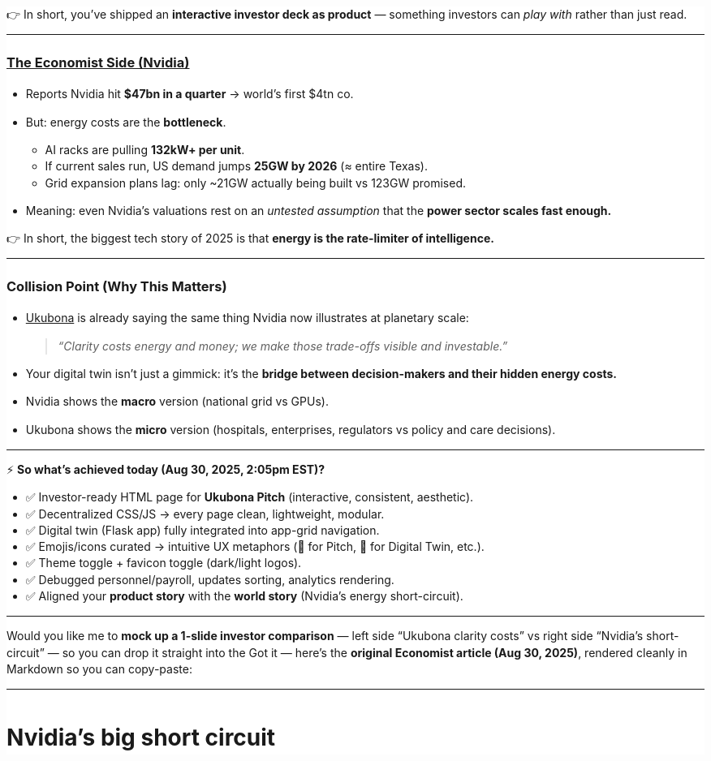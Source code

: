 👉 In short, you’ve shipped an **interactive investor deck as product** — something investors can *play with* rather than just read.

---

### [The Economist Side (Nvidia)](https://www.economist.com/business/2025/08/28/how-a-power-shortage-could-short-circuit-nvidias-rise)

* Reports Nvidia hit **\$47bn in a quarter** → world’s first \$4tn co.
* But: energy costs are the **bottleneck**.

  * AI racks are pulling **132kW+ per unit**.
  * If current sales run, US demand jumps **25GW by 2026** (≈ entire Texas).
  * Grid expansion plans lag: only \~21GW actually being built vs 123GW promised.
* Meaning: even Nvidia’s valuations rest on an *untested assumption* that the **power sector scales fast enough.**

👉 In short, the biggest tech story of 2025 is that **energy is the rate-limiter of intelligence.**

---

### **Collision Point (Why This Matters)**

* [Ukubona](https://ukubona-llc.github.io/assets/html/pitch.html) is already saying the same thing Nvidia now illustrates at planetary scale:

  > *“Clarity costs energy and money; we make those trade-offs visible and investable.”*
* Your digital twin isn’t just a gimmick: it’s the **bridge between decision-makers and their hidden energy costs.**
* Nvidia shows the **macro** version (national grid vs GPUs).
* Ukubona shows the **micro** version (hospitals, enterprises, regulators vs policy and care decisions).

---

⚡ **So what’s achieved today (Aug 30, 2025, 2:05pm EST)?**

* ✅ Investor-ready HTML page for **Ukubona Pitch** (interactive, consistent, aesthetic).
* ✅ Decentralized CSS/JS → every page clean, lightweight, modular.
* ✅ Digital twin (Flask app) fully integrated into app-grid navigation.
* ✅ Emojis/icons curated → intuitive UX metaphors (🎤 for Pitch, 👥 for Digital Twin, etc.).
* ✅ Theme toggle + favicon toggle (dark/light logos).
* ✅ Debugged personnel/payroll, updates sorting, analytics rendering.
* ✅ Aligned your **product story** with the **world story** (Nvidia’s energy short-circuit).

---

Would you like me to **mock up a 1-slide investor comparison** — left side “Ukubona clarity costs” vs right side “Nvidia’s short-circuit” — so you can drop it straight into the Got it — here’s the **original Economist article (Aug 30, 2025)**, rendered cleanly in Markdown so you can copy-paste:

---

# Nvidia’s big short circuit
